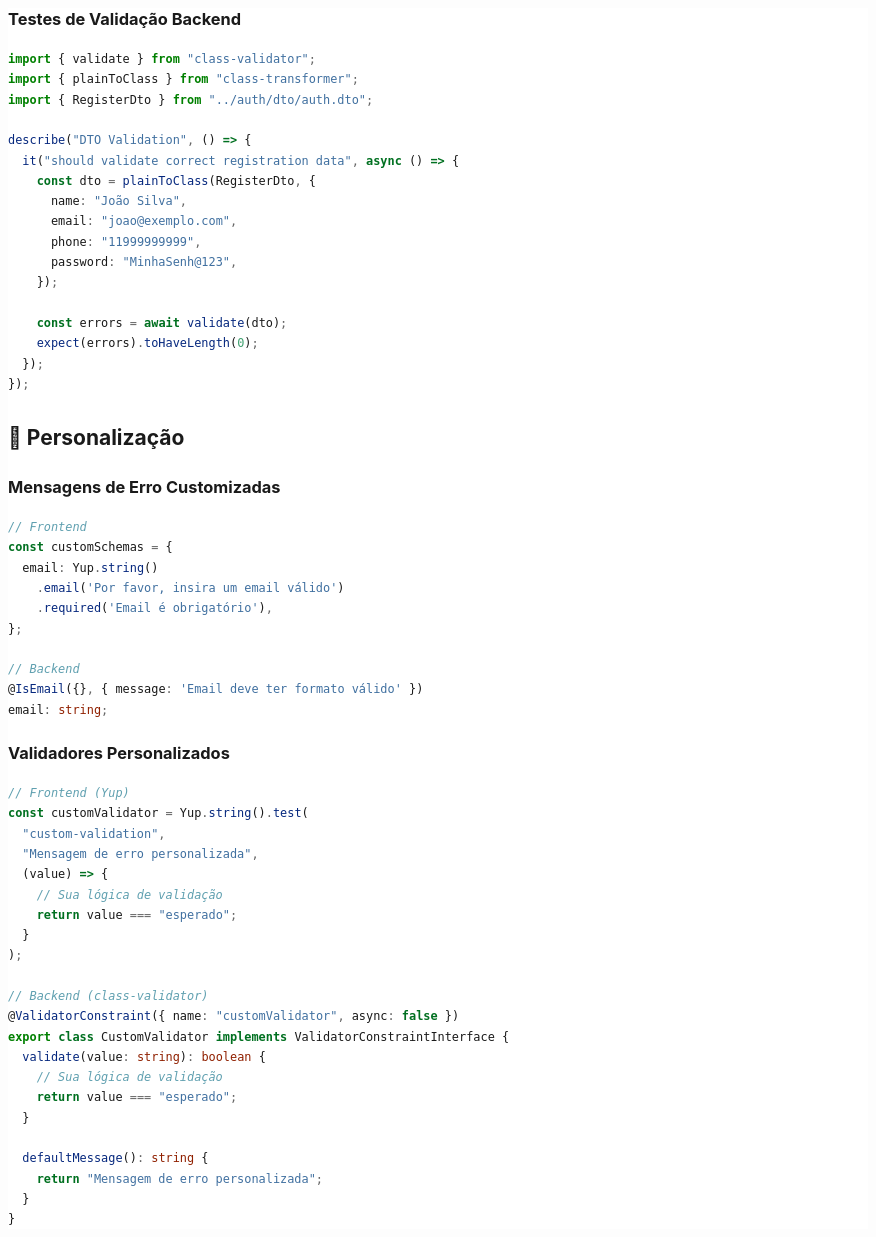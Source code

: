 ### Testes de Validação Backend

```typescript
import { validate } from "class-validator";
import { plainToClass } from "class-transformer";
import { RegisterDto } from "../auth/dto/auth.dto";

describe("DTO Validation", () => {
  it("should validate correct registration data", async () => {
    const dto = plainToClass(RegisterDto, {
      name: "João Silva",
      email: "joao@exemplo.com",
      phone: "11999999999",
      password: "MinhaSenh@123",
    });

    const errors = await validate(dto);
    expect(errors).toHaveLength(0);
  });
});
```

## 🎨 Personalização

### Mensagens de Erro Customizadas

```typescript
// Frontend
const customSchemas = {
  email: Yup.string()
    .email('Por favor, insira um email válido')
    .required('Email é obrigatório'),
};

// Backend
@IsEmail({}, { message: 'Email deve ter formato válido' })
email: string;
```

### Validadores Personalizados

```typescript
// Frontend (Yup)
const customValidator = Yup.string().test(
  "custom-validation",
  "Mensagem de erro personalizada",
  (value) => {
    // Sua lógica de validação
    return value === "esperado";
  }
);

// Backend (class-validator)
@ValidatorConstraint({ name: "customValidator", async: false })
export class CustomValidator implements ValidatorConstraintInterface {
  validate(value: string): boolean {
    // Sua lógica de validação
    return value === "esperado";
  }

  defaultMessage(): string {
    return "Mensagem de erro personalizada";
  }
}
```